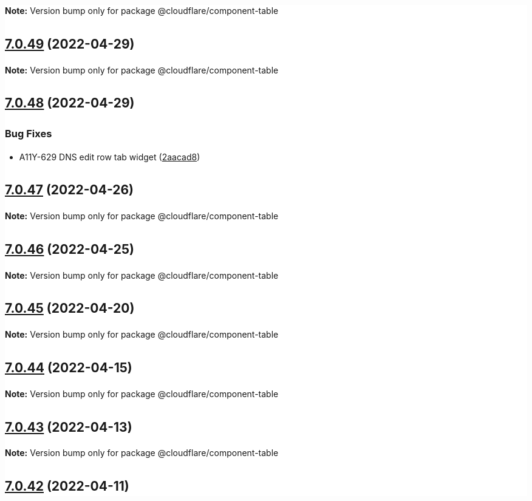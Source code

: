 **Note:** Version bump only for package @cloudflare/component-table

## [7.0.49](http://stash.cfops.it:7999/fe/stratus/compare/@cloudflare/component-table@7.0.48...@cloudflare/component-table@7.0.49) (2022-04-29)

**Note:** Version bump only for package @cloudflare/component-table

## [7.0.48](http://stash.cfops.it:7999/fe/stratus/compare/@cloudflare/component-table@7.0.47...@cloudflare/component-table@7.0.48) (2022-04-29)

### Bug Fixes

- A11Y-629 DNS edit row tab widget ([2aacad8](http://stash.cfops.it:7999/fe/stratus/commits/2aacad8))

## [7.0.47](http://stash.cfops.it:7999/fe/stratus/compare/@cloudflare/component-table@7.0.46...@cloudflare/component-table@7.0.47) (2022-04-26)

**Note:** Version bump only for package @cloudflare/component-table

## [7.0.46](http://stash.cfops.it:7999/fe/stratus/compare/@cloudflare/component-table@7.0.45...@cloudflare/component-table@7.0.46) (2022-04-25)

**Note:** Version bump only for package @cloudflare/component-table

## [7.0.45](http://stash.cfops.it:7999/fe/stratus/compare/@cloudflare/component-table@7.0.44...@cloudflare/component-table@7.0.45) (2022-04-20)

**Note:** Version bump only for package @cloudflare/component-table

## [7.0.44](http://stash.cfops.it:7999/fe/stratus/compare/@cloudflare/component-table@7.0.43...@cloudflare/component-table@7.0.44) (2022-04-15)

**Note:** Version bump only for package @cloudflare/component-table

## [7.0.43](http://stash.cfops.it:7999/fe/stratus/compare/@cloudflare/component-table@7.0.42...@cloudflare/component-table@7.0.43) (2022-04-13)

**Note:** Version bump only for package @cloudflare/component-table

## [7.0.42](http://stash.cfops.it:7999/fe/stratus/compare/@cloudflare/component-table@7.0.41...@cloudflare/component-table@7.0.42) (2022-04-11)
